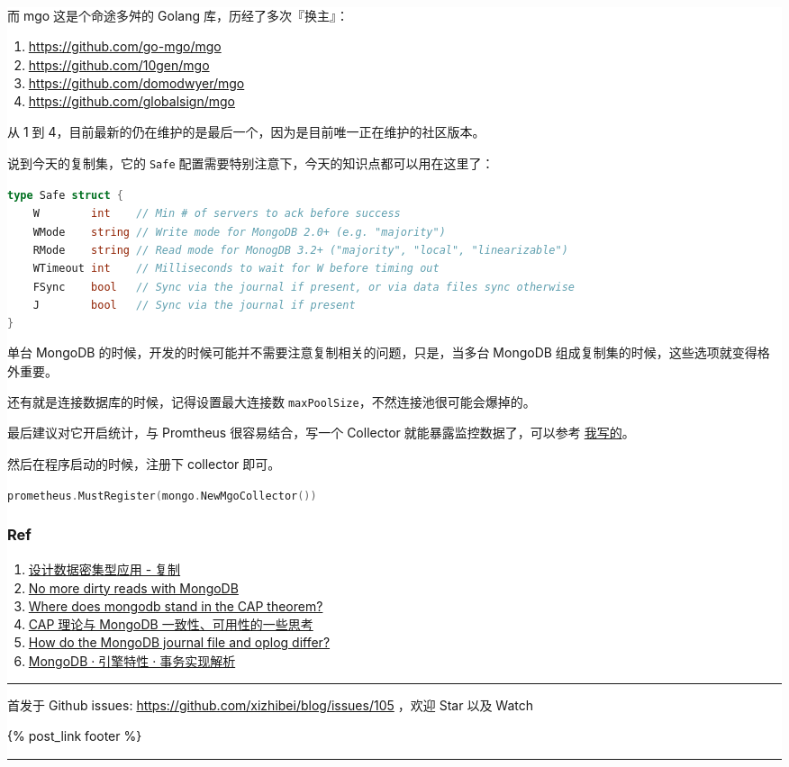 而 mgo 这是个命途多舛的 Golang 库，历经了多次『换主』：

1. https://github.com/go-mgo/mgo
2. https://github.com/10gen/mgo
3. https://github.com/domodwyer/mgo
4. https://github.com/globalsign/mgo

从 1 到 4，目前最新的仍在维护的是最后一个，因为是目前唯一正在维护的社区版本。

说到今天的复制集，它的 `Safe` 配置需要特别注意下，今天的知识点都可以用在这里了：

```go
type Safe struct {
    W        int    // Min # of servers to ack before success
    WMode    string // Write mode for MongoDB 2.0+ (e.g. "majority")
    RMode    string // Read mode for MonogDB 3.2+ ("majority", "local", "linearizable")
    WTimeout int    // Milliseconds to wait for W before timing out
    FSync    bool   // Sync via the journal if present, or via data files sync otherwise
    J        bool   // Sync via the journal if present
}
```

单台 MongoDB 的时候，开发的时候可能并不需要注意复制相关的问题，只是，当多台 MongoDB 组成复制集的时候，这些选项就变得格外重要。

还有就是连接数据库的时候，记得设置最大连接数 `maxPoolSize`，不然连接池很可能会爆掉的。

最后建议对它开启统计，与 Promtheus 很容易结合，写一个 Collector 就能暴露监控数据了，可以参考 [我写的][collector]。

然后在程序启动的时候，注册下 collector 即可。

```go
prometheus.MustRegister(mongo.NewMgoCollector())
```

### Ref

1. [设计数据密集型应用 - 复制][1]
2. [No more dirty reads with MongoDB][2]
3. [Where does mongodb stand in the CAP theorem?][3]
4. [CAP 理论与 MongoDB 一致性、可用性的一些思考][4]
5. [How do the MongoDB journal file and oplog differ?][5]
6. [MongoDB · 引擎特性 · 事务实现解析][6]


[1]: https://github.com/Vonng/ddia/blob/master/ch5.md
[2]: https://xdg.me/blog/no-more-dirty-reads-with-mongodb/
[3]: https://stackoverflow.com/questions/11292215/where-does-mongodb-stand-in-the-cap-theorem
[4]: https://www.cnblogs.com/xybaby/p/6871764.html
[5]: https://stackoverflow.com/questions/8970739/how-do-the-mongodb-journal-file-and-oplog-differ
[6]: http://mysql.taobao.org/monthly/2018/07/03/
[read-preference]: https://docs.mongodb.com/manual/reference/read-preference/index.html
[read-concern]: https://docs.mongodb.com/manual/reference/read-concern/
[write-concern]: https://docs.mongodb.com/manual/reference/write-concern/
[causally-consistent-session]: https://docs.mongodb.com/manual/core/read-isolation-consistency-recency/#sessions
[mongo-go-driver]: https://github.com/mongodb/mongo-go-driver
[collector]: https://gist.github.com/xizhibei/bbad6e4ebe84f119511ecdabbc2b9fa5
[go-migration-guide]: https://www.mongodb.com/blog/post/go-migration-guide

***
首发于 Github issues: https://github.com/xizhibei/blog/issues/105 ，欢迎 Star 以及 Watch

{% post_link footer %}
***